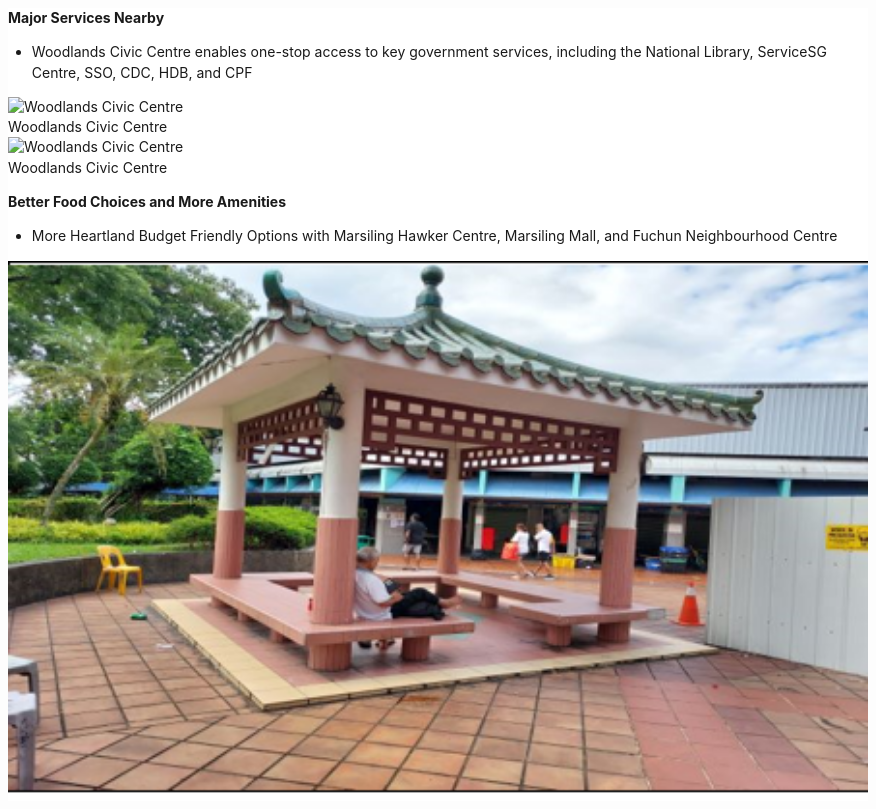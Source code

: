 </div>
</div>
<p><strong>Major Services Nearby</strong>
</p>
<ul>
<li>
<p>Woodlands Civic Centre enables one-stop access to key government services,
including the National Library, ServiceSG Centre, SSO, CDC, HDB, and CPF</p>
</li>
</ul>
<div class="isomer-card-grid">
<div class="isomer-card">
<div class="isomer-card-image">
<div class="isomer-image-wrapper">
<img style="width: 100%" height="auto" width="100%" alt="Woodlands Civic Centre" src="/images/Estate Development/Screenshot_2025_04_01_230101.png">
</div>
</div>
<div class="isomer-card-body">
<div class="isomer-card-title">Woodlands Civic Centre</div>
</div>
</div>
<div class="isomer-card">
<div class="isomer-card-image">
<div class="isomer-image-wrapper">
<img style="width: 100%" height="auto" width="100%" alt="Woodlands Civic Centre" src="/images/Estate Development/Screenshot_2025_04_01_230038.png">
</div>
</div>
<div class="isomer-card-body">
<div class="isomer-card-title">Woodlands Civic Centre</div>
</div>
</div>
</div>
<p><strong>Better Food Choices and More Amenities</strong>
</p>
<ul>
<li>
<p>More Heartland Budget Friendly Options with Marsiling Hawker Centre, Marsiling
Mall, and Fuchun Neighbourhood Centre</p>
</li>
</ul>
<div class="isomer-card-grid">
<div class="isomer-card">
<div class="isomer-card-image">
<div class="isomer-image-wrapper">
<img style="width: 100%" height="auto" width="100%" alt="Marsiling Hawker Centre" src="/images/Estate Development/Marsiling_Hawker_Center_After.png">
</div>
</div>
<div class="isomer-card-body">